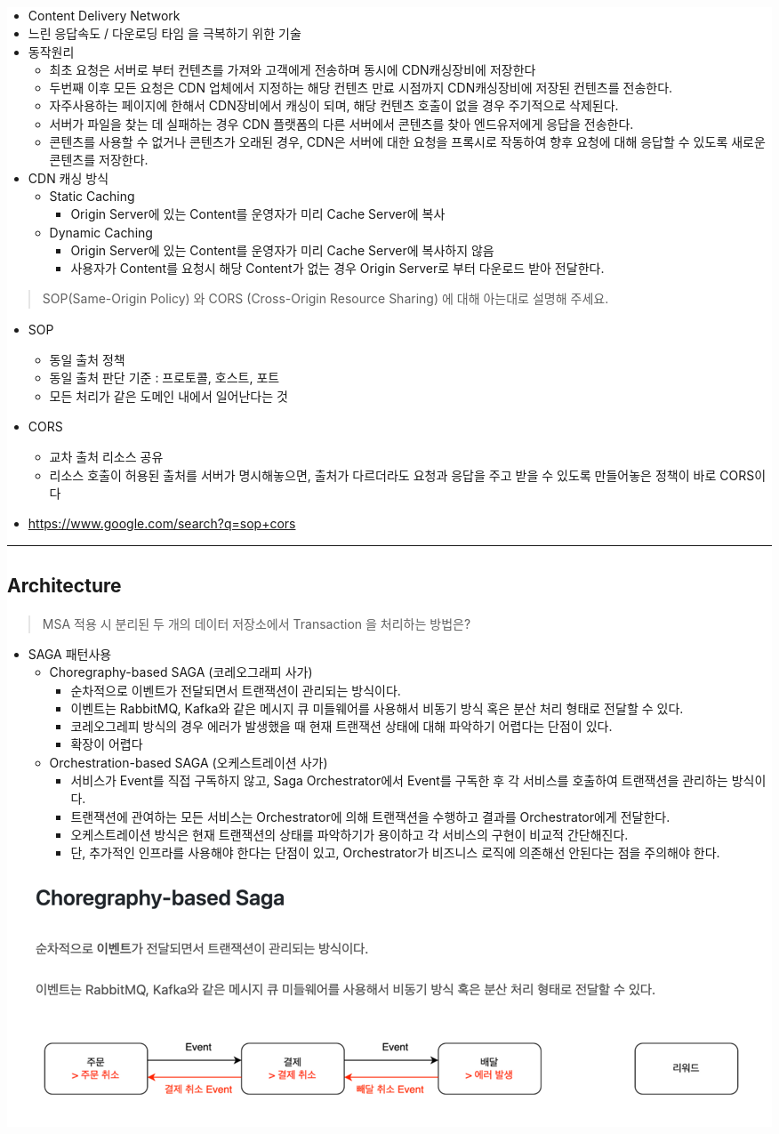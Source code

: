 - Content Delivery Network
- 느린 응답속도 / 다운로딩 타임 을 극복하기 위한 기술
- 동작원리
  - 최초 요청은 서버로 부터 컨텐츠를 가져와 고객에게 전송하며 동시에 CDN캐싱장비에 저장한다
  - 두번째 이후 모든 요청은 CDN 업체에서 지정하는 해당 컨텐츠 만료 시점까지 CDN캐싱장비에 저장된 컨텐츠를 전송한다.
  - 자주사용하는 페이지에 한해서 CDN장비에서 캐싱이 되며, 해당 컨텐츠 호출이 없을 경우 주기적으로 삭제된다.
  - 서버가 파일을 찾는 데 실패하는 경우 CDN 플랫폼의 다른 서버에서 콘텐츠를 찾아 엔드유저에게 응답을 전송한다.
  - 콘텐츠를 사용할 수 없거나 콘텐츠가 오래된 경우, CDN은 서버에 대한 요청을 프록시로 작동하여 향후 요청에 대해 응답할 수 있도록 새로운 콘텐츠를 저장한다.
- CDN 캐싱 방식
  - Static Caching
    - Origin Server에 있는 Content를 운영자가 미리 Cache Server에 복사
  - Dynamic Caching
    - Origin Server에 있는 Content를 운영자가 미리 Cache Server에 복사하지 않음
    -  사용자가 Content를 요청시 해당 Content가 없는 경우 Origin Server로 부터 다운로드 받아 전달한다.

> SOP(Same-Origin Policy) 와 CORS (Cross-Origin Resource Sharing) 에 대해 아는대로 설명해 주세요.

- SOP 
  - 동일 출처 정책
  - 동일 출처 판단 기준 : 프로토콜, 호스트, 포트
  - 모든 처리가 같은 도메인 내에서 일어난다는 것
- CORS
  - 교차 출처 리소스 공유
  - 리소스 호출이 허용된 출처를 서버가 명시해놓으면, 출처가 다르더라도 요청과 응답을 주고 받을 수 있도록 만들어놓은 정책이 바로 CORS이다

- https://www.google.com/search?q=sop+cors

---

## Architecture

> MSA 적용 시 분리된 두 개의 데이터 저장소에서 Transaction 을 처리하는 방법은?

- SAGA 패턴사용
  - Choregraphy-based SAGA (코레오그래피 사가)
    - 순차적으로 이벤트가 전달되면서 트랜잭션이 관리되는 방식이다.
    - 이벤트는 RabbitMQ, Kafka와 같은 메시지 큐 미들웨어를 사용해서 비동기 방식 혹은 분산 처리 형태로 전달할 수 있다.
    - 코레오그레피 방식의 경우 에러가 발생했을 때 현재 트랜잭션 상태에 대해 파악하기 어렵다는 단점이 있다.
    - 확장이 어렵다
  - Orchestration-based SAGA (오케스트레이션 사가)
    - 서비스가 Event를 직접 구독하지 않고, Saga Orchestrator에서 Event를 구독한 후 각 서비스를 호출하여 트랜잭션을 관리하는 방식이다.
    - 트랜잭션에 관여하는 모든 서비스는 Orchestrator에 의해 트랜잭션을 수행하고 결과를 Orchestrator에게 전달한다.
    - 오케스트레이션 방식은 현재 트랜잭션의 상태를 파악하기가 용이하고 각 서비스의 구현이 비교적 간단해진다.
    - 단, 추가적인 인프라를 사용해야 한다는 단점이 있고, Orchestrator가 비즈니스 로직에 의존해선 안된다는 점을 주의해야 한다.
  
![img_8.png](img_8.png)
